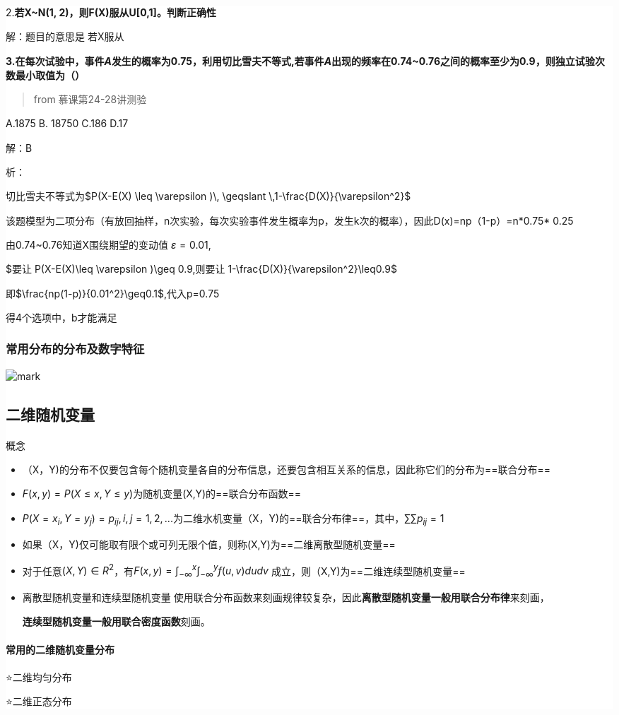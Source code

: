 
2.**若X~N(1, 2)，则F(X)服从U[0,1]。判断正确性**

解：题目的意思是  若X服从





**3.在每次试验中，事件*A*发生的概率为0.75，利用切比雪夫不等式,若事件*A*出现的频率在0.74~0.76之间的概率至少为0.9，则独立试验次数最小取值为（）**

> from 慕课第24-28讲测验

A.1875	B. 18750		C.186			D.17

解：B

析：

切比雪夫不等式为$P(X-E(X) \leq \varepsilon )\, \geqslant \,1-\frac{D(X)}{\varepsilon^2}$

该题模型为二项分布（有放回抽样，n次实验，每次实验事件发生概率为p，发生k次的概率），因此D(x)=np（1-p）=n\*0.75\* 0.25

由0.74~0.76知道X围绕期望的变动值 $\varepsilon=0.01$,

$要让 P(X-E(X)\leq \varepsilon )\geq 0.9,则要让  1-\frac{D(X)}{\varepsilon^2}\leq0.9$

即$\frac{np(1-p)}{0.01^2}\geq0.1$,代入p=0.75

得4个选项中，b才能满足

### 常用分布的分布及数字特征

![mark](http://mally.oss-cn-qingdao.aliyuncs.com/PicGo上传的图片/20200522/171316407.png)



## 二维随机变量

概念

* （X，Y)的分布不仅要包含每个随机变量各自的分布信息，还要包含相互关系的信息，因此称它们的分布为==联合分布==

* $F(x,y)=P(X \leq x,Y\leq y)$为随机变量(X,Y)的==联合分布函数==

* $P(X=x_i,Y=y_j)=p_{ij},i,j=1,2,...$为二维水机变量（X，Y)的==联合分布律==，其中，$\sum\sum p_{ij}=1$

* 如果（X，Y)仅可能取有限个或可列无限个值，则称(X,Y)为==二维离散型随机变量==

* 对于任意$(X,Y)\in R^2$，有$F(x,y)=\int_{-\infty}^x\int_{-\infty}^yf(u,v)dudv$ 成立，则（X,Y)为==二维连续型随机变量==

* 离散型随机变量和连续型随机变量 使用联合分布函数来刻画规律较复杂，因此**离散型随机变量一般用联合分布律**来刻画，

  **连续型随机变量一般用联合密度函数**刻画。

  

  

#### 常用的二维随机变量分布

:star:二维均匀分布



:star:二维正态分布
